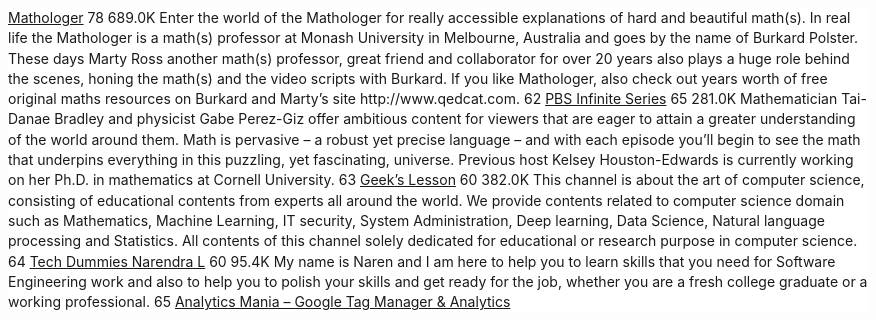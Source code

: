 <td><a href="https://www.youtube.com/channel/UC1_uAIS3r8Vu6JjXWvastJg" rel="nofollow noopener" target="_blank">Mathologer</a></td>

<td>78</td>

<td>689.0K</td>

<td>Enter the world of the Mathologer for really accessible explanations of hard and beautiful math(s). In real life the Mathologer is a math(s) professor at Monash University in Melbourne, Australia and goes by the name of Burkard Polster. These days Marty Ross another math(s) professor, great friend and collaborator for over 20 years also plays a huge role behind the scenes, honing the math(s) and the video scripts with Burkard. If you like Mathologer, also check out years worth of free original maths resources on Burkard and Marty&#8217;s site http://www.qedcat.com.</td></tr><tr>

<td>62</td>

<td><a href="https://www.youtube.com/channel/UCs4aHmggTfFrpkPcWSaBN9g" rel="nofollow noopener" target="_blank">PBS Infinite Series</a></td>

<td>65</td>

<td>281.0K</td>

<td>Mathematician Tai-Danae Bradley and physicist Gabe Perez-Giz offer ambitious content for viewers that are eager to attain a greater understanding of the world around them. Math is pervasive &#8211; a robust yet precise language &#8211; and with each episode you’ll begin to see the math that underpins everything in this puzzling, yet fascinating, universe. Previous host Kelsey Houston-Edwards is currently working on her Ph.D. in mathematics at Cornell University.</td></tr><tr>

<td>63</td>

<td><a href="https://www.youtube.com/channel/UCKXx22vOENUyHrVAADq7Z_g" rel="nofollow noopener" target="_blank">Geek&#8217;s Lesson</a></td>

<td>60</td>

<td>382.0K</td>

<td>This channel is about the art of computer science, consisting of educational contents from experts all around the world. We provide contents related to computer science domain such as Mathematics, Machine Learning, IT security, System Administration, Deep learning, Data Science, Natural language processing and Statistics. All contents of this channel solely dedicated for educational or research purpose in computer science.</td></tr><tr>

<td>64</td>

<td><a href="https://www.youtube.com/channel/UCn1XnDWhsLS5URXTi5wtFTA" rel="nofollow noopener" target="_blank">Tech Dummies Narendra L</a></td>

<td>60</td>

<td>95.4K</td>

<td>My name is Naren and I am here to help you to learn skills that you need for Software Engineering work and also to help you to polish your skills and get ready for the job, whether you are a fresh college graduate or a working professional.</td></tr><tr>

<td>65</td>

<td><a href="https://www.youtube.com/channel/UCOEX0WT2MJZX3ev954syP3A" rel="nofollow noopener" target="_blank">Analytics Mania &#8211; Google Tag Manager &amp; Analytics</a></td>
